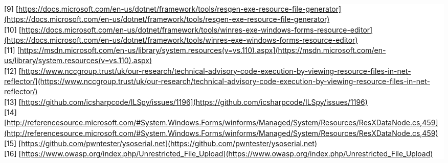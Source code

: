 [9] [https://docs.microsoft.com/en-us/dotnet/framework/tools/resgen-exe-resource-file-generator](https://docs.microsoft.com/en-us/dotnet/framework/tools/resgen-exe-resource-file-generator)<br>
[10] [https://docs.microsoft.com/en-us/dotnet/framework/tools/winres-exe-windows-forms-resource-editor](https://docs.microsoft.com/en-us/dotnet/framework/tools/winres-exe-windows-forms-resource-editor)<br>
[11] [https://msdn.microsoft.com/en-us/library/system.resources(v=vs.110).aspx](https://msdn.microsoft.com/en-us/library/system.resources(v=vs.110).aspx)<br>
[12] [https://www.nccgroup.trust/uk/our-research/technical-advisory-code-execution-by-viewing-resource-files-in-net-reflector/](https://www.nccgroup.trust/uk/our-research/technical-advisory-code-execution-by-viewing-resource-files-in-net-reflector/)<br>
[13] [https://github.com/icsharpcode/ILSpy/issues/1196](https://github.com/icsharpcode/ILSpy/issues/1196)<br>
[14] [http://referencesource.microsoft.com/#System.Windows.Forms/winforms/Managed/System/Resources/ResXDataNode.cs,459](http://referencesource.microsoft.com/#System.Windows.Forms/winforms/Managed/System/Resources/ResXDataNode.cs,459)<br>
[15] [https://github.com/pwntester/ysoserial.net](https://github.com/pwntester/ysoserial.net)<br>
[16] [https://www.owasp.org/index.php/Unrestricted_File_Upload](https://www.owasp.org/index.php/Unrestricted_File_Upload)
